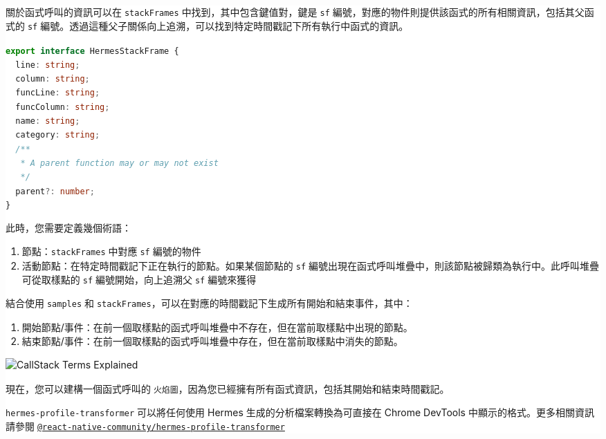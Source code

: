 關於函式呼叫的資訊可以在 `stackFrames` 中找到，其中包含鍵值對，鍵是 `sf` 編號，對應的物件則提供該函式的所有相關資訊，包括其父函式的 `sf` 編號。透過這種父子關係向上追溯，可以找到特定時間戳記下所有執行中函式的資訊。

```ts
export interface HermesStackFrame {
  line: string;
  column: string;
  funcLine: string;
  funcColumn: string;
  name: string;
  category: string;
  /**
   * A parent function may or may not exist
   */
  parent?: number;
}
```

此時，您需要定義幾個術語：

1. 節點：`stackFrames` 中對應 `sf` 編號的物件
2. 活動節點：在特定時間戳記下正在執行的節點。如果某個節點的 `sf` 編號出現在函式呼叫堆疊中，則該節點被歸類為執行中。此呼叫堆疊可從取樣點的 `sf` 編號開始，向上追溯父 `sf` 編號來獲得

結合使用 `samples` 和 `stackFrames`，可以在對應的時間戳記下生成所有開始和結束事件，其中：

1. 開始節點/事件：在前一個取樣點的函式呼叫堆疊中不存在，但在當前取樣點中出現的節點。
2. 結束節點/事件：在前一個取樣點的函式呼叫堆疊中存在，但在當前取樣點中消失的節點。

<img src="/docs/assets/CallStackDemo.jpg" height="800" width="600" alt="CallStack Terms Explained" />

現在，您可以建構一個函式呼叫的 `火焰圖`，因為您已經擁有所有函式資訊，包括其開始和結束時間戳記。

`hermes-profile-transformer` 可以將任何使用 Hermes 生成的分析檔案轉換為可直接在 Chrome DevTools 中顯示的格式。更多相關資訊請參閱 [ `@react-native-community/hermes-profile-transformer` ](https://github.com/react-native-community/hermes-profile-transformer)